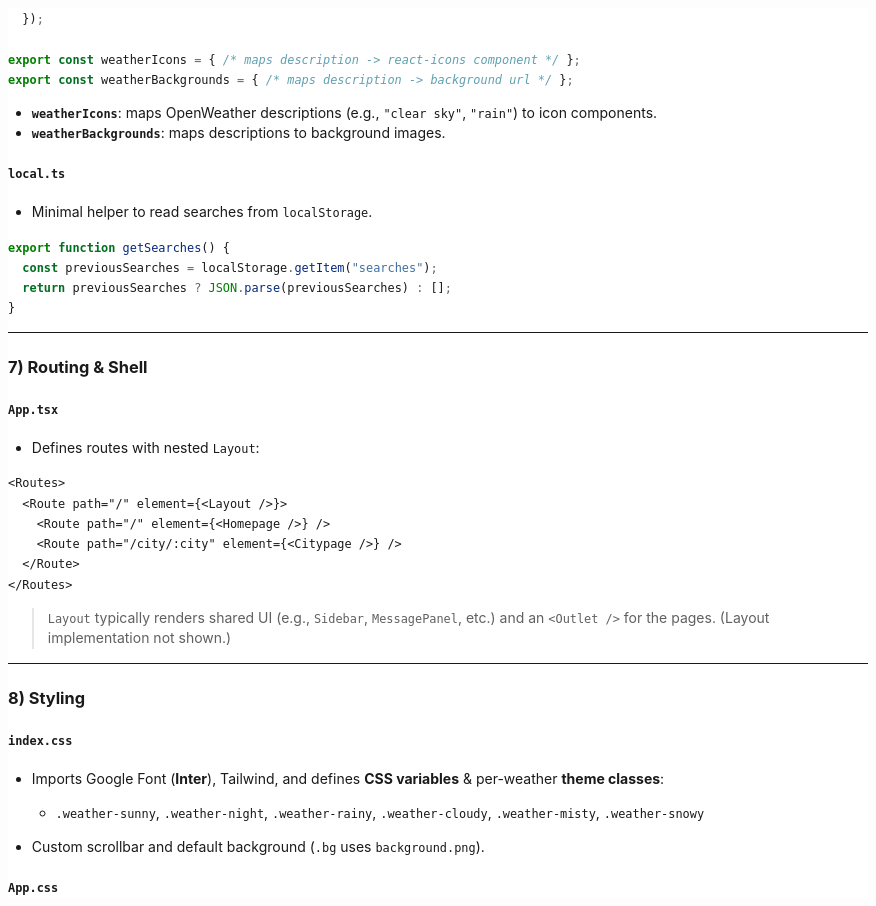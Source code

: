 ```ts
  });

export const weatherIcons = { /* maps description -> react-icons component */ };
export const weatherBackgrounds = { /* maps description -> background url */ };
```

* **`weatherIcons`**: maps OpenWeather descriptions (e.g., `"clear sky"`, `"rain"`) to icon components.
* **`weatherBackgrounds`**: maps descriptions to background images.

#### `local.ts`

* Minimal helper to read searches from `localStorage`.

```ts
export function getSearches() {
  const previousSearches = localStorage.getItem("searches");
  return previousSearches ? JSON.parse(previousSearches) : [];
}
```

---

### 7) Routing & Shell

#### `App.tsx`

* Defines routes with nested `Layout`:

```tsx
<Routes>
  <Route path="/" element={<Layout />}>
    <Route path="/" element={<Homepage />} />
    <Route path="/city/:city" element={<Citypage />} />
  </Route>
</Routes>
```

> `Layout` typically renders shared UI (e.g., `Sidebar`, `MessagePanel`, etc.) and an `<Outlet />` for the pages. (Layout implementation not shown.)

---

### 8) Styling

#### `index.css`

* Imports Google Font (**Inter**), Tailwind, and defines **CSS variables** & per-weather **theme classes**:

  * `.weather-sunny`, `.weather-night`, `.weather-rainy`, `.weather-cloudy`, `.weather-misty`, `.weather-snowy`
* Custom scrollbar and default background (`.bg` uses `background.png`).

#### `App.css`
